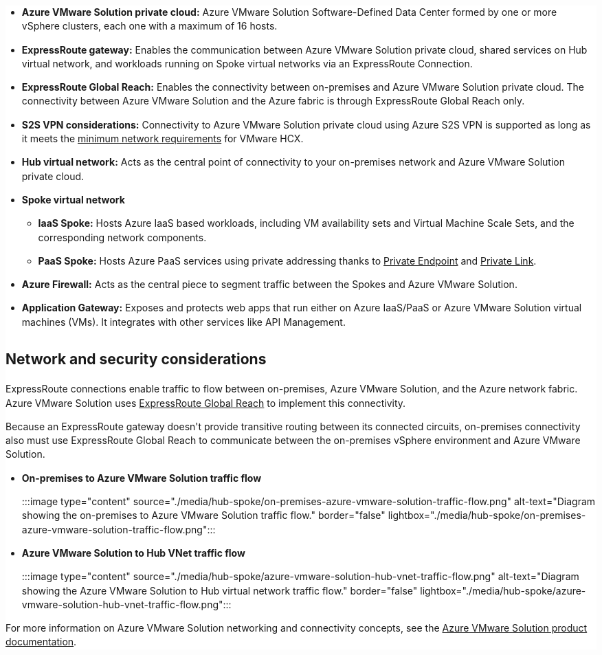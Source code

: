 - **Azure VMware Solution private cloud:** Azure VMware Solution Software-Defined Data Center formed by one or more vSphere clusters, each one with a maximum of 16 hosts.

- **ExpressRoute gateway:** Enables the communication between Azure VMware Solution private cloud, shared services on Hub virtual network, and workloads running on Spoke virtual networks via an ExpressRoute Connection.

- **ExpressRoute Global Reach:** Enables the connectivity between on-premises and Azure VMware Solution private cloud. The connectivity between Azure VMware Solution and the Azure fabric is through ExpressRoute Global Reach only.

- **S2S VPN considerations:** Connectivity to Azure VMware Solution private cloud using Azure S2S VPN is supported as long as it meets the [minimum network requirements](https://techdocs.broadcom.com/us/en/vmware-cis/hcx/vmware-hcx/4-10/vmware-hcx-user-guide-4-10/preparing-for-hcx-installations/network-underlay-minimum-requirements.html) for VMware HCX.

- **Hub virtual network:** Acts as the central point of connectivity to your on-premises network and Azure VMware Solution private cloud.

- **Spoke virtual network**

    - **IaaS Spoke:** Hosts Azure IaaS based workloads, including VM availability sets and Virtual Machine Scale Sets, and the corresponding network components.

    - **PaaS Spoke:** Hosts Azure PaaS services using private addressing thanks to [Private Endpoint](../private-link/private-endpoint-overview.md) and [Private Link](../private-link/private-link-overview.md).

- **Azure Firewall:** Acts as the central piece to segment traffic between the Spokes and Azure VMware Solution.

- **Application Gateway:** Exposes and protects web apps that run either on Azure IaaS/PaaS or Azure VMware Solution virtual machines (VMs). It integrates with other services like API Management.

## Network and security considerations

ExpressRoute connections enable traffic to flow between on-premises, Azure VMware Solution, and the Azure network fabric. Azure VMware Solution uses [ExpressRoute Global Reach](../expressroute/expressroute-global-reach.md) to implement this connectivity.

Because an ExpressRoute gateway doesn't provide transitive routing between its connected circuits, on-premises connectivity also must use ExpressRoute Global Reach to communicate between the on-premises vSphere environment and Azure VMware Solution. 

* **On-premises to Azure VMware Solution traffic flow**

  :::image type="content" source="./media/hub-spoke/on-premises-azure-vmware-solution-traffic-flow.png" alt-text="Diagram showing the on-premises to Azure VMware Solution traffic flow." border="false" lightbox="./media/hub-spoke/on-premises-azure-vmware-solution-traffic-flow.png":::

* **Azure VMware Solution to Hub VNet traffic flow**

  :::image type="content" source="./media/hub-spoke/azure-vmware-solution-hub-vnet-traffic-flow.png" alt-text="Diagram showing the Azure VMware Solution to Hub virtual network traffic flow." border="false" lightbox="./media/hub-spoke/azure-vmware-solution-hub-vnet-traffic-flow.png":::

For more information on Azure VMware Solution networking and connectivity concepts, see the [Azure VMware Solution product documentation](./architecture-networking.md).
